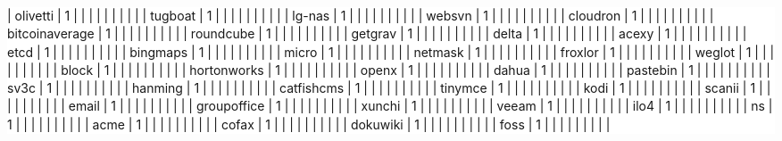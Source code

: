 | olivetti             |     1 |                                     |       |                  |       |          |       |         |       |
| tugboat              |     1 |                                     |       |                  |       |          |       |         |       |
| lg-nas               |     1 |                                     |       |                  |       |          |       |         |       |
| websvn               |     1 |                                     |       |                  |       |          |       |         |       |
| cloudron             |     1 |                                     |       |                  |       |          |       |         |       |
| bitcoinaverage       |     1 |                                     |       |                  |       |          |       |         |       |
| roundcube            |     1 |                                     |       |                  |       |          |       |         |       |
| getgrav              |     1 |                                     |       |                  |       |          |       |         |       |
| delta                |     1 |                                     |       |                  |       |          |       |         |       |
| acexy                |     1 |                                     |       |                  |       |          |       |         |       |
| etcd                 |     1 |                                     |       |                  |       |          |       |         |       |
| bingmaps             |     1 |                                     |       |                  |       |          |       |         |       |
| micro                |     1 |                                     |       |                  |       |          |       |         |       |
| netmask              |     1 |                                     |       |                  |       |          |       |         |       |
| froxlor              |     1 |                                     |       |                  |       |          |       |         |       |
| weglot               |     1 |                                     |       |                  |       |          |       |         |       |
| block                |     1 |                                     |       |                  |       |          |       |         |       |
| hortonworks          |     1 |                                     |       |                  |       |          |       |         |       |
| openx                |     1 |                                     |       |                  |       |          |       |         |       |
| dahua                |     1 |                                     |       |                  |       |          |       |         |       |
| pastebin             |     1 |                                     |       |                  |       |          |       |         |       |
| sv3c                 |     1 |                                     |       |                  |       |          |       |         |       |
| hanming              |     1 |                                     |       |                  |       |          |       |         |       |
| catfishcms           |     1 |                                     |       |                  |       |          |       |         |       |
| tinymce              |     1 |                                     |       |                  |       |          |       |         |       |
| kodi                 |     1 |                                     |       |                  |       |          |       |         |       |
| scanii               |     1 |                                     |       |                  |       |          |       |         |       |
| email                |     1 |                                     |       |                  |       |          |       |         |       |
| groupoffice          |     1 |                                     |       |                  |       |          |       |         |       |
| xunchi               |     1 |                                     |       |                  |       |          |       |         |       |
| veeam                |     1 |                                     |       |                  |       |          |       |         |       |
| ilo4                 |     1 |                                     |       |                  |       |          |       |         |       |
| ns                   |     1 |                                     |       |                  |       |          |       |         |       |
| acme                 |     1 |                                     |       |                  |       |          |       |         |       |
| cofax                |     1 |                                     |       |                  |       |          |       |         |       |
| dokuwiki             |     1 |                                     |       |                  |       |          |       |         |       |
| foss                 |     1 |                                     |       |                  |       |          |       |         |       |